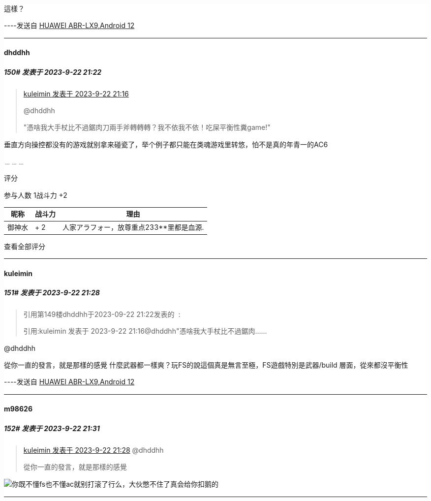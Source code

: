 這樣？

----发送自 [HUAWEI ABR-LX9,Android 12](http://stage1.5j4m.com/?1.37)

*****

####  dhddhh  
##### 150#       发表于 2023-9-22 21:22

<blockquote><a href="httphttps://bbs.saraba1st.com/2b/forum.php?mod=redirect&amp;goto=findpost&amp;pid=62497929&amp;ptid=2153743" target="_blank">kuleimin 发表于 2023-9-22 21:16</a>

@dhddhh

"憑啥我大手杖比不過鋸肉刀兩手斧轉轉轉？我不依我不依！吃屎平衡性糞game!"</blockquote>
垂直方向操控都没有的游戏就别拿来碰瓷了，举个例子都只能在类魂游戏里转悠，怕不是真的年青一的AC6

﹍﹍﹍

评分

 参与人数 1战斗力 +2

|昵称|战斗力|理由|
|----|---|---|
| 御神水| + 2|人家アラフォー，放尊重点233**里都是血源.|

查看全部评分


*****

####  kuleimin  
##### 151#       发表于 2023-9-22 21:28

<blockquote>引用第149楼dhddhh于2023-09-22 21:22发表的  :

引用:kuleimin 发表于 2023-9-22 21:16@dhddhh"憑啥我大手杖比不過鋸肉......</blockquote>
@dhddhh

從你一直的發言，就是那樣的感覺
什麼武器都一樣爽？玩FS的說這個真是無言至極，FS遊戲特別是武器/build 層面，從來都沒平衡性

----发送自 [HUAWEI ABR-LX9,Android 12](http://stage1.5j4m.com/?1.37)

*****

####  m98626  
##### 152#       发表于 2023-9-22 21:31

<blockquote><a href="httphttps://bbs.saraba1st.com/2b/forum.php?mod=redirect&amp;goto=findpost&amp;pid=62498052&amp;ptid=2153743" target="_blank">kuleimin 发表于 2023-9-22 21:28</a>
@dhddhh

從你一直的發言，就是那樣的感覺</blockquote>
<img src="https://static.saraba1st.com/image/smiley/face2017/067.png" referrerpolicy="no-referrer">你既不懂fs也不懂ac就别打滚了行么，大伙憋不住了真会给你扣鹅的

*****
